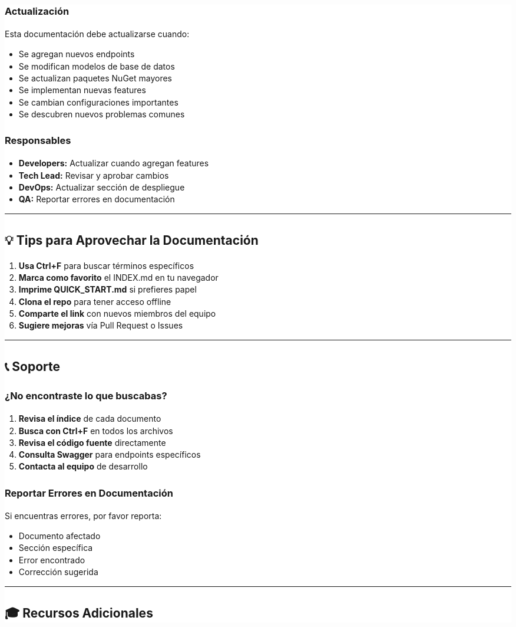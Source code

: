 ### Actualización

Esta documentación debe actualizarse cuando:

- Se agregan nuevos endpoints
- Se modifican modelos de base de datos
- Se actualizan paquetes NuGet mayores
- Se implementan nuevas features
- Se cambian configuraciones importantes
- Se descubren nuevos problemas comunes

### Responsables

- **Developers:** Actualizar cuando agregan features
- **Tech Lead:** Revisar y aprobar cambios
- **DevOps:** Actualizar sección de despliegue
- **QA:** Reportar errores en documentación

---

## 💡 Tips para Aprovechar la Documentación

1. **Usa Ctrl+F** para buscar términos específicos
2. **Marca como favorito** el INDEX.md en tu navegador
3. **Imprime QUICK_START.md** si prefieres papel
4. **Clona el repo** para tener acceso offline
5. **Comparte el link** con nuevos miembros del equipo
6. **Sugiere mejoras** vía Pull Request o Issues

---

## 📞 Soporte

### ¿No encontraste lo que buscabas?

1. **Revisa el índice** de cada documento
2. **Busca con Ctrl+F** en todos los archivos
3. **Revisa el código fuente** directamente
4. **Consulta Swagger** para endpoints específicos
5. **Contacta al equipo** de desarrollo

### Reportar Errores en Documentación

Si encuentras errores, por favor reporta:
- Documento afectado
- Sección específica
- Error encontrado
- Corrección sugerida

---

## 🎓 Recursos Adicionales
